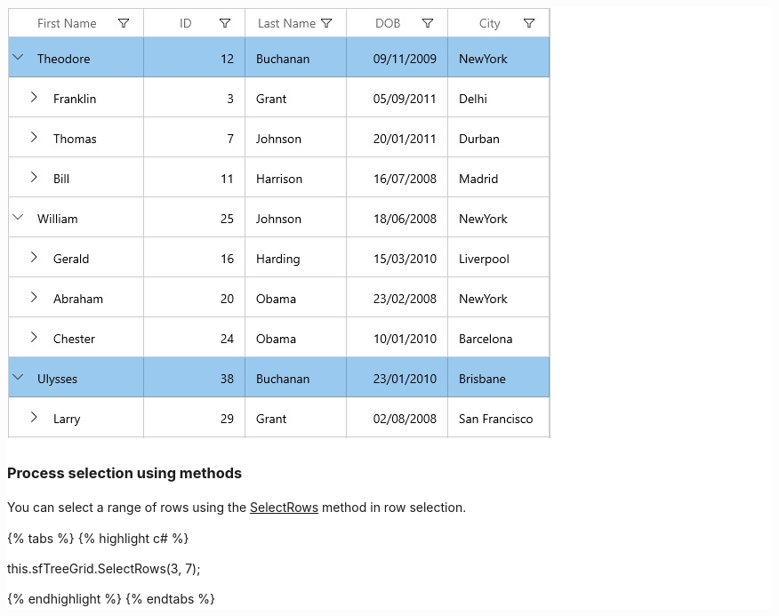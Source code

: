 ![Programmatic Selection of Records in WinUI TreeGrid](Selection_images/winui-treegrid-programmatic-selection.jpeg)

### Process selection using methods

You can select a range of rows using the [SelectRows](https://help.syncfusion.com/cr/winui/Syncfusion.UI.Xaml.TreeGrid.SfTreeGrid.html#Syncfusion_UI_Xaml_TreeGrid_SfTreeGrid_SelectRows_System_Int32_System_Int32_) method in row selection.

{% tabs %}
{% highlight c# %}

this.sfTreeGrid.SelectRows(3, 7);

{% endhighlight %}
{% endtabs %}
